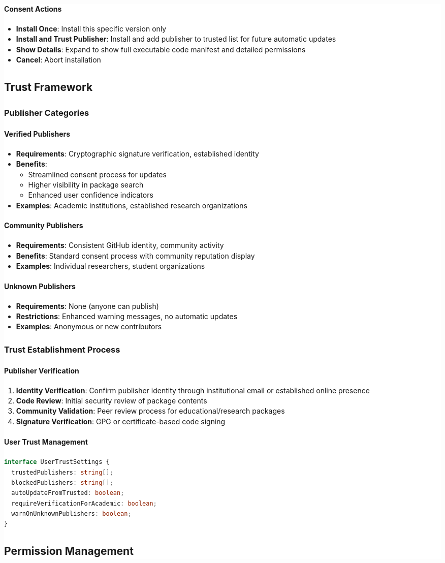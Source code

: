 #### Consent Actions
- **Install Once**: Install this specific version only
- **Install and Trust Publisher**: Install and add publisher to trusted list for future automatic updates
- **Show Details**: Expand to show full executable code manifest and detailed permissions
- **Cancel**: Abort installation

## Trust Framework

### Publisher Categories

#### Verified Publishers
- **Requirements**: Cryptographic signature verification, established identity
- **Benefits**: 
  - Streamlined consent process for updates
  - Higher visibility in package search
  - Enhanced user confidence indicators
- **Examples**: Academic institutions, established research organizations

#### Community Publishers
- **Requirements**: Consistent GitHub identity, community activity
- **Benefits**: Standard consent process with community reputation display
- **Examples**: Individual researchers, student organizations

#### Unknown Publishers
- **Requirements**: None (anyone can publish)
- **Restrictions**: Enhanced warning messages, no automatic updates
- **Examples**: Anonymous or new contributors

### Trust Establishment Process

#### Publisher Verification
1. **Identity Verification**: Confirm publisher identity through institutional email or established online presence
2. **Code Review**: Initial security review of package contents
3. **Community Validation**: Peer review process for educational/research packages
4. **Signature Verification**: GPG or certificate-based code signing

#### User Trust Management
```typescript
interface UserTrustSettings {
  trustedPublishers: string[];
  blockedPublishers: string[];
  autoUpdateFromTrusted: boolean;
  requireVerificationForAcademic: boolean;
  warnOnUnknownPublishers: boolean;
}
```

## Permission Management
